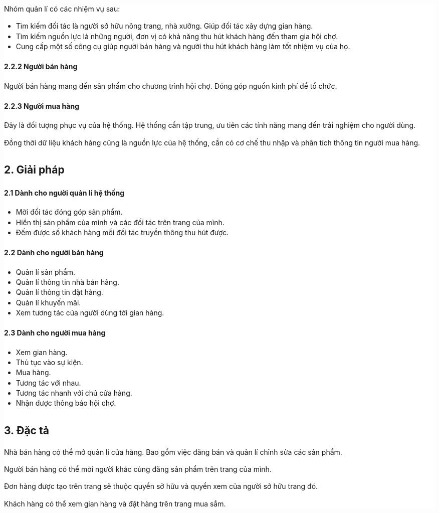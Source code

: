 Nhóm quản lí có các nhiệm vụ sau:

- Tìm kiếm đối tác là người sở hữu nông trang, nhà xưởng. Giúp đối tác xây dựng gian hàng.
- Tìm kiếm nguồn lực là những người, đơn vị có khả năng thu hút khách hàng đến tham gia hội chợ.
- Cung cấp một số công cụ giúp người bán hàng và người thu hút khách hàng làm tốt nhiệm vụ của họ.

#### 2.2.2 Người bán hàng

Người bán hàng mang đến sản phẩm cho chương trình hội chợ. Đóng góp nguồn kinh phí để tổ chức.

#### 2.2.3 Người mua hàng

Đây là đối tượng phục vụ của hệ thống. Hệ thống cần tập trung, ưu tiên các tính năng mang đến trải nghiệm cho người
dùng.

Đồng thời dữ liệu khách hàng cũng là nguồn lực của hệ thống, cần có cơ chế thu nhập và phân tích thông tin người mua
hàng.

## 2. Giải pháp

#### 2.1 Dành cho người quản lí hệ thống

- Mời đối tác đóng góp sản phẩm.
- Hiển thị sản phẩm của mình và các đối tác trên trang của mình.
- Đếm được số khách hàng mỗi đối tác truyền thông thu hút được.

#### 2.2 Dành cho người bán hàng

- Quản lí sản phẩm.
- Quản lí thông tin nhà bán hàng.
- Quản lí thông tin đặt hàng.
- Quản lí khuyến mãi.
- Xem tương tác của người dùng tới gian hàng.

#### 2.3 Dành cho người mua hàng

- Xem gian hàng.
- Thủ tục vào sự kiện.
- Mua hàng.
- Tương tác với nhau.
- Tương tác nhanh với chủ cửa hàng.
- Nhận được thông báo hội chợ.

## 3. Đặc tả

Nhà bán hàng có thể mở quản lí cửa hàng. Bao gồm việc đăng bán và quản lí chỉnh sửa các sản phẩm.

Người bán hàng có thể mời người khác cùng đăng sản phẩm trên trang của mình.

Đơn hàng được tạo trên trang sẽ thuộc quyền sở hữu và quyền xem của người sở hữu trang đó.

Khách hàng có thể xem gian hàng và đặt hàng trên trang mua sắm.
